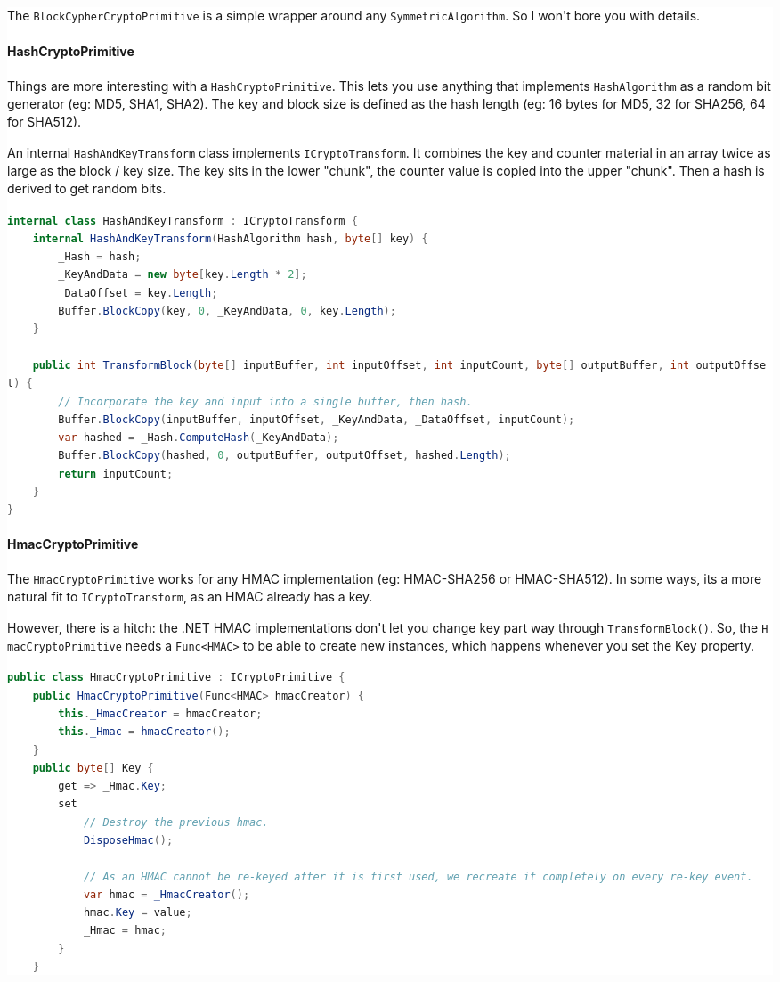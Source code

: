 The `BlockCypherCryptoPrimitive` is a simple wrapper around any `SymmetricAlgorithm`.
So I won't bore you with details.


#### HashCryptoPrimitive

Things are more interesting with a `HashCryptoPrimitive`.
This lets you use anything that implements `HashAlgorithm` as a random bit generator (eg: MD5, SHA1, SHA2).
The key and block size is defined as the hash length (eg: 16 bytes for MD5, 32 for SHA256, 64 for SHA512).

An internal `HashAndKeyTransform` class implements `ICryptoTransform`. 
It combines the key and counter material in an array twice as large as the block / key size.
The key sits in the lower "chunk", the counter value is copied into the upper "chunk".
Then a hash is derived to get random bits.

```c#
internal class HashAndKeyTransform : ICryptoTransform {
    internal HashAndKeyTransform(HashAlgorithm hash, byte[] key) {
        _Hash = hash;
        _KeyAndData = new byte[key.Length * 2];
        _DataOffset = key.Length;
        Buffer.BlockCopy(key, 0, _KeyAndData, 0, key.Length);
    }

    public int TransformBlock(byte[] inputBuffer, int inputOffset, int inputCount, byte[] outputBuffer, int outputOffset) {
        // Incorporate the key and input into a single buffer, then hash.
        Buffer.BlockCopy(inputBuffer, inputOffset, _KeyAndData, _DataOffset, inputCount);
        var hashed = _Hash.ComputeHash(_KeyAndData);
        Buffer.BlockCopy(hashed, 0, outputBuffer, outputOffset, hashed.Length);
        return inputCount;
    }
}
```

#### HmacCryptoPrimitive

The `HmacCryptoPrimitive` works for any [HMAC](https://en.wikipedia.org/wiki/Hash-based_message_authentication_code) implementation (eg: HMAC-SHA256 or HMAC-SHA512).
In some ways, its a more natural fit to `ICryptoTransform`, as an HMAC already has a key.

However, there is a hitch: the .NET HMAC implementations don't let you change key part way through `TransformBlock()`.
So, the `HmacCryptoPrimitive` needs a `Func<HMAC>` to be able to create new instances, which happens whenever you set the Key property.

```c#
public class HmacCryptoPrimitive : ICryptoPrimitive {
    public HmacCryptoPrimitive(Func<HMAC> hmacCreator) {
        this._HmacCreator = hmacCreator;
        this._Hmac = hmacCreator();
    }
    public byte[] Key {
        get => _Hmac.Key;
        set 
            // Destroy the previous hmac.
            DisposeHmac();
            
            // As an HMAC cannot be re-keyed after it is first used, we recreate it completely on every re-key event.
            var hmac = _HmacCreator();
            hmac.Key = value;
            _Hmac = hmac;
        }
    }
```